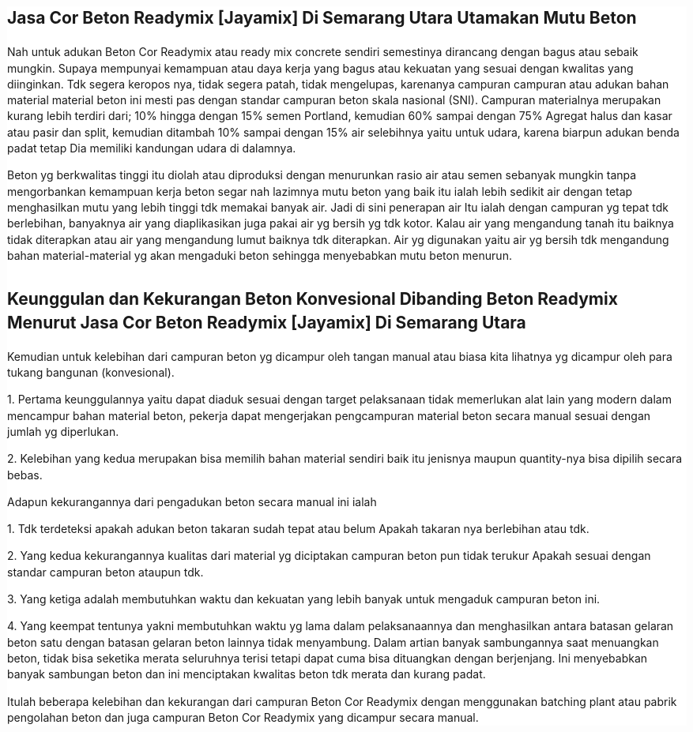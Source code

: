 ## Jasa Cor Beton Readymix \[Jayamix\] Di Semarang Utara Utamakan Mutu Beton

Nah untuk adukan Beton Cor Readymix atau ready mix concrete sendiri semestinya dirancang dengan bagus atau sebaik mungkin. Supaya mempunyai kemampuan atau daya kerja yang bagus atau kekuatan yang sesuai dengan kwalitas yang diinginkan. Tdk segera keropos nya, tidak segera patah, tidak mengelupas, karenanya campuran campuran atau adukan bahan material material beton ini mesti pas dengan standar campuran beton skala nasional (SNI). Campuran materialnya merupakan kurang lebih terdiri dari; 10% hingga dengan 15% semen Portland, kemudian 60% sampai dengan 75% Agregat halus dan kasar atau pasir dan split, kemudian ditambah 10% sampai dengan 15% air selebihnya yaitu untuk udara, karena biarpun adukan benda padat tetap Dia memiliki kandungan udara di dalamnya.

Beton yg berkwalitas tinggi itu diolah atau diproduksi dengan menurunkan rasio air atau semen sebanyak mungkin tanpa mengorbankan kemampuan kerja beton segar nah lazimnya mutu beton yang baik itu ialah lebih sedikit air dengan tetap menghasilkan mutu yang lebih tinggi tdk memakai banyak air. Jadi di sini penerapan air Itu ialah dengan campuran yg tepat tdk berlebihan, banyaknya air yang diaplikasikan juga pakai air yg bersih yg tdk kotor. Kalau air yang mengandung tanah itu baiknya tidak diterapkan atau air yang mengandung lumut baiknya tdk diterapkan. Air yg digunakan yaitu air yg bersih tdk mengandung bahan material-material yg akan mengaduki beton sehingga menyebabkan mutu beton menurun.

## Keunggulan dan Kekurangan Beton Konvesional Dibanding Beton Readymix Menurut Jasa Cor Beton Readymix \[Jayamix\] Di Semarang Utara

Kemudian untuk kelebihan dari campuran beton yg dicampur oleh tangan manual atau biasa kita lihatnya yg dicampur oleh para tukang bangunan (konvesional).

1\. Pertama keunggulannya yaitu dapat diaduk sesuai dengan target pelaksanaan tidak memerlukan alat lain yang modern dalam mencampur bahan material beton, pekerja dapat mengerjakan pengcampuran material beton secara manual sesuai dengan jumlah yg diperlukan.

2\. Kelebihan yang kedua merupakan bisa memilih bahan material sendiri baik itu jenisnya maupun quantity-nya bisa dipilih secara bebas.

Adapun kekurangannya dari pengadukan beton secara manual ini ialah

1\. Tdk terdeteksi apakah adukan beton takaran sudah tepat atau belum Apakah takaran nya berlebihan atau tdk.

2\. Yang kedua kekurangannya kualitas dari material yg diciptakan campuran beton pun tidak terukur Apakah sesuai dengan standar campuran beton ataupun tdk.

3\. Yang ketiga adalah membutuhkan waktu dan kekuatan yang lebih banyak untuk mengaduk campuran beton ini.

4\. Yang keempat tentunya yakni membutuhkan waktu yg lama dalam pelaksanaannya dan menghasilkan antara batasan gelaran beton satu dengan batasan gelaran beton lainnya tidak menyambung. Dalam artian banyak sambungannya saat menuangkan beton, tidak bisa seketika merata seluruhnya terisi tetapi dapat cuma bisa dituangkan dengan berjenjang. Ini menyebabkan banyak sambungan beton dan ini menciptakan kwalitas beton tdk merata dan kurang padat.

Itulah beberapa kelebihan dan kekurangan dari campuran Beton Cor Readymix dengan menggunakan batching plant atau pabrik pengolahan beton dan juga campuran Beton Cor Readymix yang dicampur secara manual.
